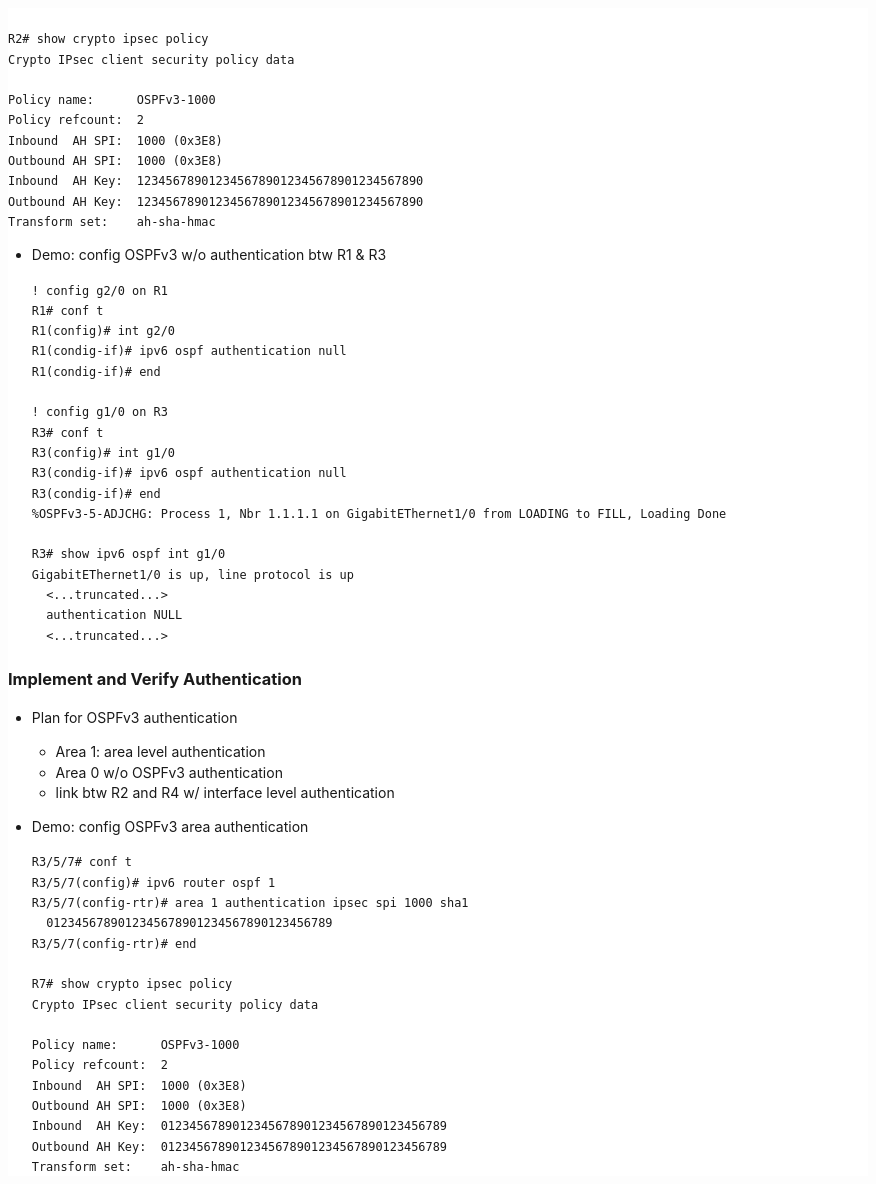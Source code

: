   ```text

  R2# show crypto ipsec policy
  Crypto IPsec client security policy data

  Policy name:      OSPFv3-1000
  Policy refcount:  2
  Inbound  AH SPI:  1000 (0x3E8)
  Outbound AH SPI:  1000 (0x3E8)
  Inbound  AH Key:  1234567890123456789012345678901234567890
  Outbound AH Key:  1234567890123456789012345678901234567890
  Transform set:    ah-sha-hmac
  ```


- Demo: config OSPFv3 w/o authentication btw R1 & R3

  ```text
  ! config g2/0 on R1
  R1# conf t
  R1(config)# int g2/0
  R1(condig-if)# ipv6 ospf authentication null
  R1(condig-if)# end

  ! config g1/0 on R3
  R3# conf t
  R3(config)# int g1/0
  R3(condig-if)# ipv6 ospf authentication null
  R3(condig-if)# end
  %OSPFv3-5-ADJCHG: Process 1, Nbr 1.1.1.1 on GigabitEThernet1/0 from LOADING to FILL, Loading Done

  R3# show ipv6 ospf int g1/0
  GigabitEThernet1/0 is up, line protocol is up
    <...truncated...>
    authentication NULL
    <...truncated...>
  ```



### Implement and Verify Authentication

- Plan for OSPFv3 authentication
  - Area 1: area level authentication
  - Area 0 w/o OSPFv3 authentication
  - link btw R2 and R4 w/ interface level authentication


- Demo: config OSPFv3 area authentication

  ```text
  R3/5/7# conf t
  R3/5/7(config)# ipv6 router ospf 1
  R3/5/7(config-rtr)# area 1 authentication ipsec spi 1000 sha1 
    0123456789012345678901234567890123456789
  R3/5/7(config-rtr)# end

  R7# show crypto ipsec policy
  Crypto IPsec client security policy data

  Policy name:      OSPFv3-1000
  Policy refcount:  2
  Inbound  AH SPI:  1000 (0x3E8)
  Outbound AH SPI:  1000 (0x3E8)
  Inbound  AH Key:  0123456789012345678901234567890123456789
  Outbound AH Key:  0123456789012345678901234567890123456789
  Transform set:    ah-sha-hmac
  ```

